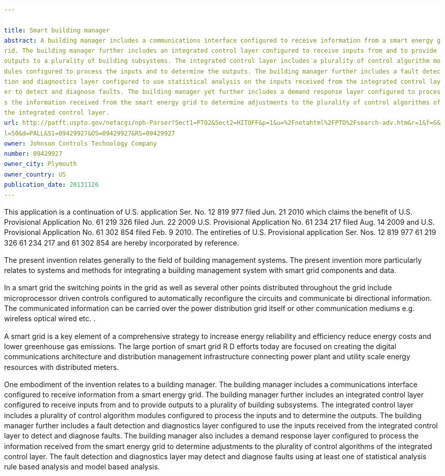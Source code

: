 ```yaml
---

title: Smart building manager
abstract: A building manager includes a communications interface configured to receive information from a smart energy grid. The building manager further includes an integrated control layer configured to receive inputs from and to provide outputs to a plurality of building subsystems. The integrated control layer includes a plurality of control algorithm modules configured to process the inputs and to determine the outputs. The building manager further includes a fault detection and diagnostics layer configured to use statistical analysis on the inputs received from the integrated control layer to detect and diagnose faults. The building manager yet further includes a demand response layer configured to process the information received from the smart energy grid to determine adjustments to the plurality of control algorithms of the integrated control layer.
url: http://patft.uspto.gov/netacgi/nph-Parser?Sect1=PTO2&Sect2=HITOFF&p=1&u=%2Fnetahtml%2FPTO%2Fsearch-adv.htm&r=1&f=G&l=50&d=PALL&S1=09429927&OS=09429927&RS=09429927
owner: Johnson Controls Technology Company
number: 09429927
owner_city: Plymouth
owner_country: US
publication_date: 20131126
---
```

This application is a continuation of U.S. application Ser. No. 12 819 977 filed Jun. 21 2010 which claims the benefit of U.S. Provisional Application No. 61 219 326 filed Jun. 22 2009 U.S. Provisional Application No. 61 234 217 filed Aug. 14 2009 and U.S. Provisional Application No. 61 302 854 filed Feb. 9 2010. The entireties of U.S. Provisional application Ser. Nos. 12 819 977 61 219 326 61 234 217 and 61 302 854 are hereby incorporated by reference.

The present invention relates generally to the field of building management systems. The present invention more particularly relates to systems and methods for integrating a building management system with smart grid components and data.

In a smart grid the switching points in the grid as well as several other points distributed throughout the grid include microprocessor driven controls configured to automatically reconfigure the circuits and communicate bi directional information. The communicated information can be carried over the power distribution grid itself or other communication mediums e.g. wireless optical wired etc. .

A smart grid is a key element of a comprehensive strategy to increase energy reliability and efficiency reduce energy costs and lower greenhouse gas emissions. The large portion of smart grid R D efforts today are focused on creating the digital communications architecture and distribution management infrastructure connecting power plant and utility scale energy resources with distributed meters.

One embodiment of the invention relates to a building manager. The building manager includes a communications interface configured to receive information from a smart energy grid. The building manager further includes an integrated control layer configured to receive inputs from and to provide outputs to a plurality of building subsystems. The integrated control layer includes a plurality of control algorithm modules configured to process the inputs and to determine the outputs. The building manager further includes a fault detection and diagnostics layer configured to use the inputs received from the integrated control layer to detect and diagnose faults. The building manager also includes a demand response layer configured to process the information received from the smart energy grid to determine adjustments to the plurality of control algorithms of the integrated control layer. The fault detection and diagnostics layer may detect and diagnose faults using at least one of statistical analysis rule based analysis and model based analysis.
